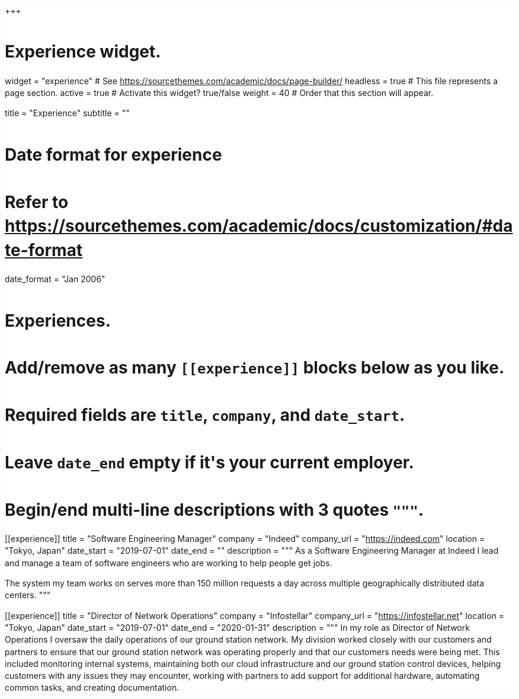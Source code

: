 +++
# Experience widget.
widget = "experience"  # See https://sourcethemes.com/academic/docs/page-builder/
headless = true  # This file represents a page section.
active = true  # Activate this widget? true/false
weight = 40  # Order that this section will appear.

title = "Experience"
subtitle = ""

# Date format for experience
#   Refer to https://sourcethemes.com/academic/docs/customization/#date-format
date_format = "Jan 2006"

# Experiences.
#   Add/remove as many `[[experience]]` blocks below as you like.
#   Required fields are `title`, `company`, and `date_start`.
#   Leave `date_end` empty if it's your current employer.
#   Begin/end multi-line descriptions with 3 quotes `"""`.
[[experience]]
  title = "Software Engineering Manager"
  company = "Indeed"
  company_url = "https://indeed.com"
  location = "Tokyo, Japan"
  date_start = "2019-07-01"
  date_end = ""
  description = """
As a Software Engineering Manager at Indeed I lead and manage a team of software engineers who are working to help people get jobs.

The system my team works on serves more than 150 million requests a day across multiple geographically distributed data centers.
  """

[[experience]]
  title = "Director of Network Operations"
  company = "Infostellar"
  company_url = "https://infostellar.net"
  location = "Tokyo, Japan"
  date_start = "2019-07-01"
  date_end = "2020-01-31"
  description = """
In my role as Director of Network Operations I oversaw the daily operations of our ground station network. My division worked closely with our customers and partners to ensure that our ground station network was operating properly and that our customers needs were being met. This included monitoring internal systems, maintaining both our cloud infrastructure and our ground station control devices, helping customers with any issues they may encounter, working with partners to add support for additional hardware, automating common tasks, and creating documentation.
